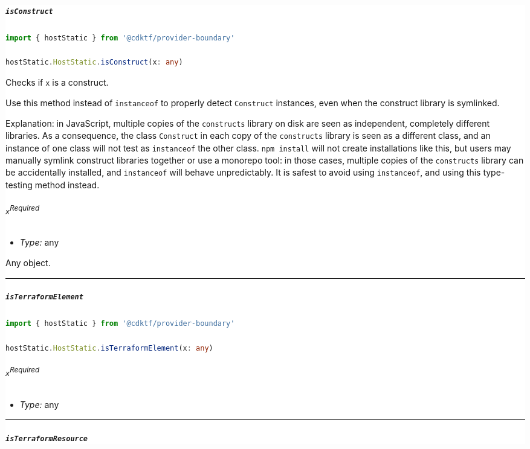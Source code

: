 ##### `isConstruct` <a name="isConstruct" id="@cdktf/provider-boundary.hostStatic.HostStatic.isConstruct"></a>

```typescript
import { hostStatic } from '@cdktf/provider-boundary'

hostStatic.HostStatic.isConstruct(x: any)
```

Checks if `x` is a construct.

Use this method instead of `instanceof` to properly detect `Construct`
instances, even when the construct library is symlinked.

Explanation: in JavaScript, multiple copies of the `constructs` library on
disk are seen as independent, completely different libraries. As a
consequence, the class `Construct` in each copy of the `constructs` library
is seen as a different class, and an instance of one class will not test as
`instanceof` the other class. `npm install` will not create installations
like this, but users may manually symlink construct libraries together or
use a monorepo tool: in those cases, multiple copies of the `constructs`
library can be accidentally installed, and `instanceof` will behave
unpredictably. It is safest to avoid using `instanceof`, and using
this type-testing method instead.

###### `x`<sup>Required</sup> <a name="x" id="@cdktf/provider-boundary.hostStatic.HostStatic.isConstruct.parameter.x"></a>

- *Type:* any

Any object.

---

##### `isTerraformElement` <a name="isTerraformElement" id="@cdktf/provider-boundary.hostStatic.HostStatic.isTerraformElement"></a>

```typescript
import { hostStatic } from '@cdktf/provider-boundary'

hostStatic.HostStatic.isTerraformElement(x: any)
```

###### `x`<sup>Required</sup> <a name="x" id="@cdktf/provider-boundary.hostStatic.HostStatic.isTerraformElement.parameter.x"></a>

- *Type:* any

---

##### `isTerraformResource` <a name="isTerraformResource" id="@cdktf/provider-boundary.hostStatic.HostStatic.isTerraformResource"></a>

